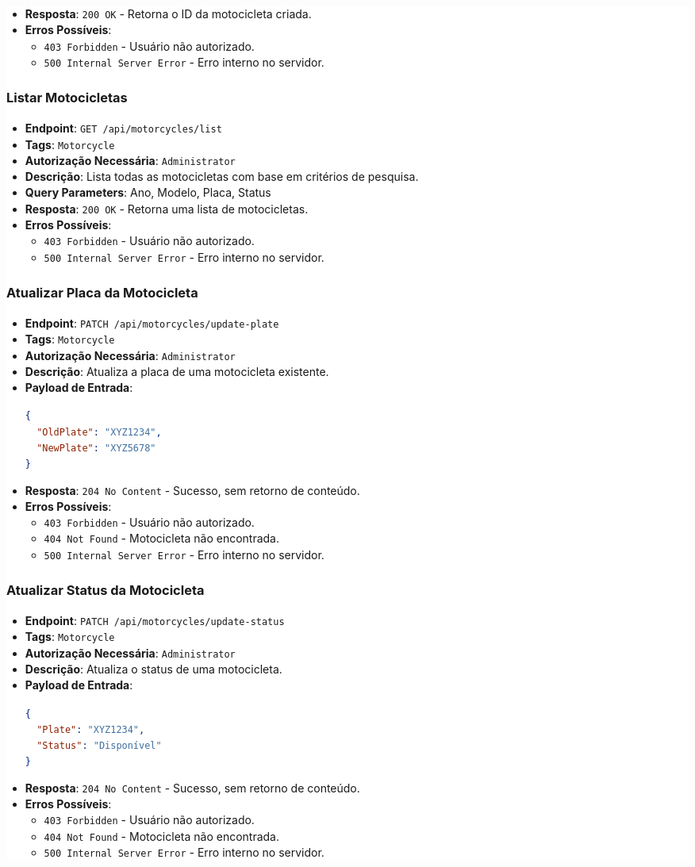 - **Resposta**: `200 OK` - Retorna o ID da motocicleta criada.
- **Erros Possíveis**:
  - `403 Forbidden` - Usuário não autorizado.
  - `500 Internal Server Error` - Erro interno no servidor.

### Listar Motocicletas
- **Endpoint**: `GET /api/motorcycles/list`
- **Tags**: `Motorcycle`
- **Autorização Necessária**: `Administrator`
- **Descrição**: Lista todas as motocicletas com base em critérios de pesquisa.
- **Query Parameters**: Ano, Modelo, Placa, Status
- **Resposta**: `200 OK` - Retorna uma lista de motocicletas.
- **Erros Possíveis**:
  - `403 Forbidden` - Usuário não autorizado.
  - `500 Internal Server Error` - Erro interno no servidor.

### Atualizar Placa da Motocicleta
- **Endpoint**: `PATCH /api/motorcycles/update-plate`
- **Tags**: `Motorcycle`
- **Autorização Necessária**: `Administrator`
- **Descrição**: Atualiza a placa de uma motocicleta existente.
- **Payload de Entrada**:
  ```json
  {
    "OldPlate": "XYZ1234",
    "NewPlate": "XYZ5678"
  }
  ```
- **Resposta**: `204 No Content` - Sucesso, sem retorno de conteúdo.
- **Erros Possíveis**:
  - `403 Forbidden` - Usuário não autorizado.
  - `404 Not Found` - Motocicleta não encontrada.
  - `500 Internal Server Error` - Erro interno no servidor.

### Atualizar Status da Motocicleta
- **Endpoint**: `PATCH /api/motorcycles/update-status`
- **Tags**: `Motorcycle`
- **Autorização Necessária**: `Administrator`
- **Descrição**: Atualiza o status de uma motocicleta.
- **Payload de Entrada**:
  ```json
  {
    "Plate": "XYZ1234",
    "Status": "Disponível"
  }
  ```
- **Resposta**: `204 No Content` - Sucesso, sem retorno de conteúdo.
- **Erros Possíveis**:
  - `403 Forbidden` - Usuário não autorizado.
  - `404 Not Found` - Motocicleta não encontrada.
  - `500 Internal Server Error` - Erro interno no servidor.
